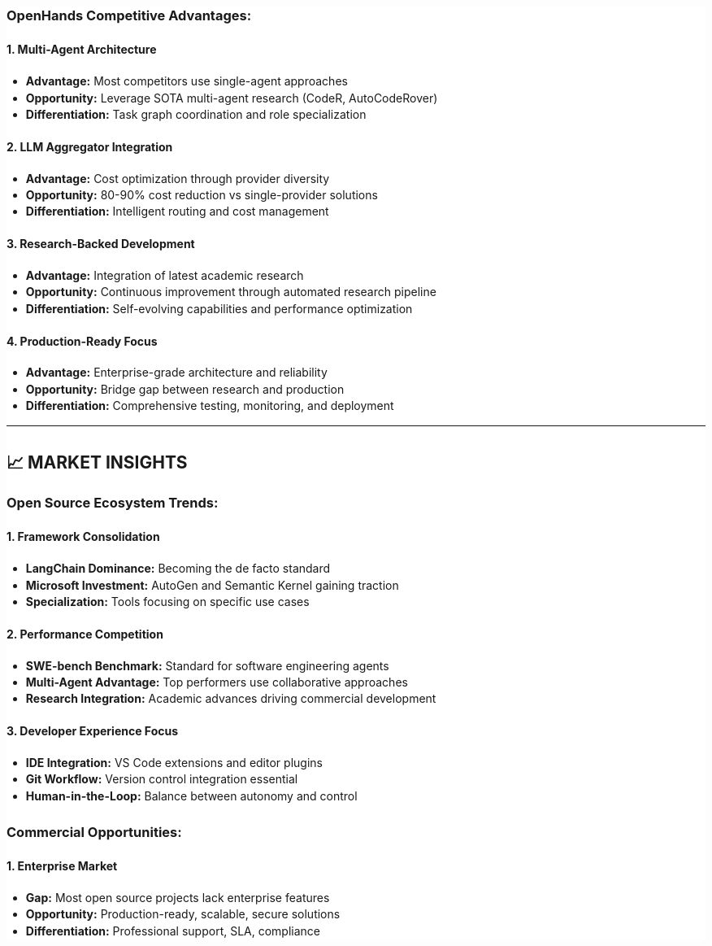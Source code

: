### **OpenHands Competitive Advantages:**

#### **1. Multi-Agent Architecture**
- **Advantage:** Most competitors use single-agent approaches
- **Opportunity:** Leverage SOTA multi-agent research (CodeR, AutoCodeRover)
- **Differentiation:** Task graph coordination and role specialization

#### **2. LLM Aggregator Integration**
- **Advantage:** Cost optimization through provider diversity
- **Opportunity:** 80-90% cost reduction vs single-provider solutions
- **Differentiation:** Intelligent routing and cost management

#### **3. Research-Backed Development**
- **Advantage:** Integration of latest academic research
- **Opportunity:** Continuous improvement through automated research pipeline
- **Differentiation:** Self-evolving capabilities and performance optimization

#### **4. Production-Ready Focus**
- **Advantage:** Enterprise-grade architecture and reliability
- **Opportunity:** Bridge gap between research and production
- **Differentiation:** Comprehensive testing, monitoring, and deployment

---

## 📈 MARKET INSIGHTS

### **Open Source Ecosystem Trends:**

#### **1. Framework Consolidation**
- **LangChain Dominance:** Becoming the de facto standard
- **Microsoft Investment:** AutoGen and Semantic Kernel gaining traction
- **Specialization:** Tools focusing on specific use cases

#### **2. Performance Competition**
- **SWE-bench Benchmark:** Standard for software engineering agents
- **Multi-Agent Advantage:** Top performers use collaborative approaches
- **Research Integration:** Academic advances driving commercial development

#### **3. Developer Experience Focus**
- **IDE Integration:** VS Code extensions and editor plugins
- **Git Workflow:** Version control integration essential
- **Human-in-the-Loop:** Balance between autonomy and control

### **Commercial Opportunities:**

#### **1. Enterprise Market**
- **Gap:** Most open source projects lack enterprise features
- **Opportunity:** Production-ready, scalable, secure solutions
- **Differentiation:** Professional support, SLA, compliance
